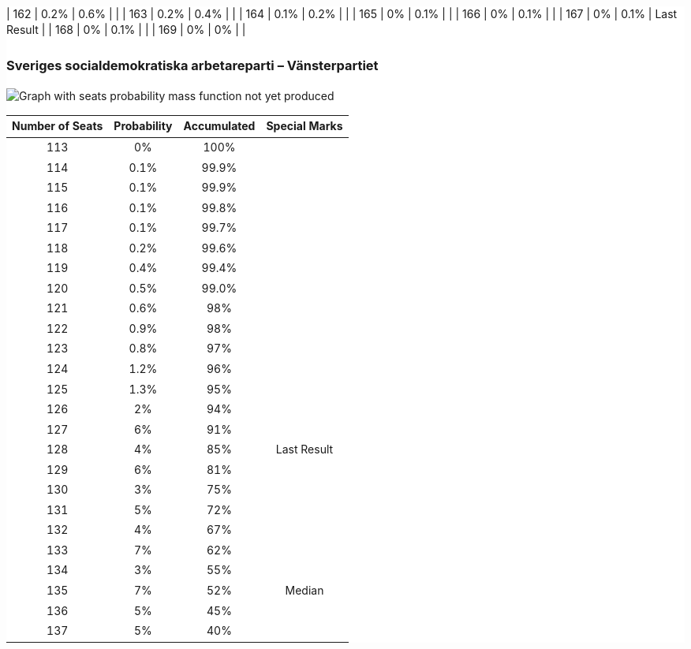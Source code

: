 | 162 | 0.2% | 0.6% |  |
| 163 | 0.2% | 0.4% |  |
| 164 | 0.1% | 0.2% |  |
| 165 | 0% | 0.1% |  |
| 166 | 0% | 0.1% |  |
| 167 | 0% | 0.1% | Last Result |
| 168 | 0% | 0.1% |  |
| 169 | 0% | 0% |  |

### Sveriges socialdemokratiska arbetareparti – Vänsterpartiet

![Graph with seats probability mass function not yet produced](2021-10-17-Skop-coalitions-seats-pmf-s–v.png "Seats Probability Mass Function")

| Number of Seats | Probability | Accumulated | Special Marks |
|:---------------:|:-----------:|:-----------:|:-------------:|
| 113 | 0% | 100% |  |
| 114 | 0.1% | 99.9% |  |
| 115 | 0.1% | 99.9% |  |
| 116 | 0.1% | 99.8% |  |
| 117 | 0.1% | 99.7% |  |
| 118 | 0.2% | 99.6% |  |
| 119 | 0.4% | 99.4% |  |
| 120 | 0.5% | 99.0% |  |
| 121 | 0.6% | 98% |  |
| 122 | 0.9% | 98% |  |
| 123 | 0.8% | 97% |  |
| 124 | 1.2% | 96% |  |
| 125 | 1.3% | 95% |  |
| 126 | 2% | 94% |  |
| 127 | 6% | 91% |  |
| 128 | 4% | 85% | Last Result |
| 129 | 6% | 81% |  |
| 130 | 3% | 75% |  |
| 131 | 5% | 72% |  |
| 132 | 4% | 67% |  |
| 133 | 7% | 62% |  |
| 134 | 3% | 55% |  |
| 135 | 7% | 52% | Median |
| 136 | 5% | 45% |  |
| 137 | 5% | 40% |  |